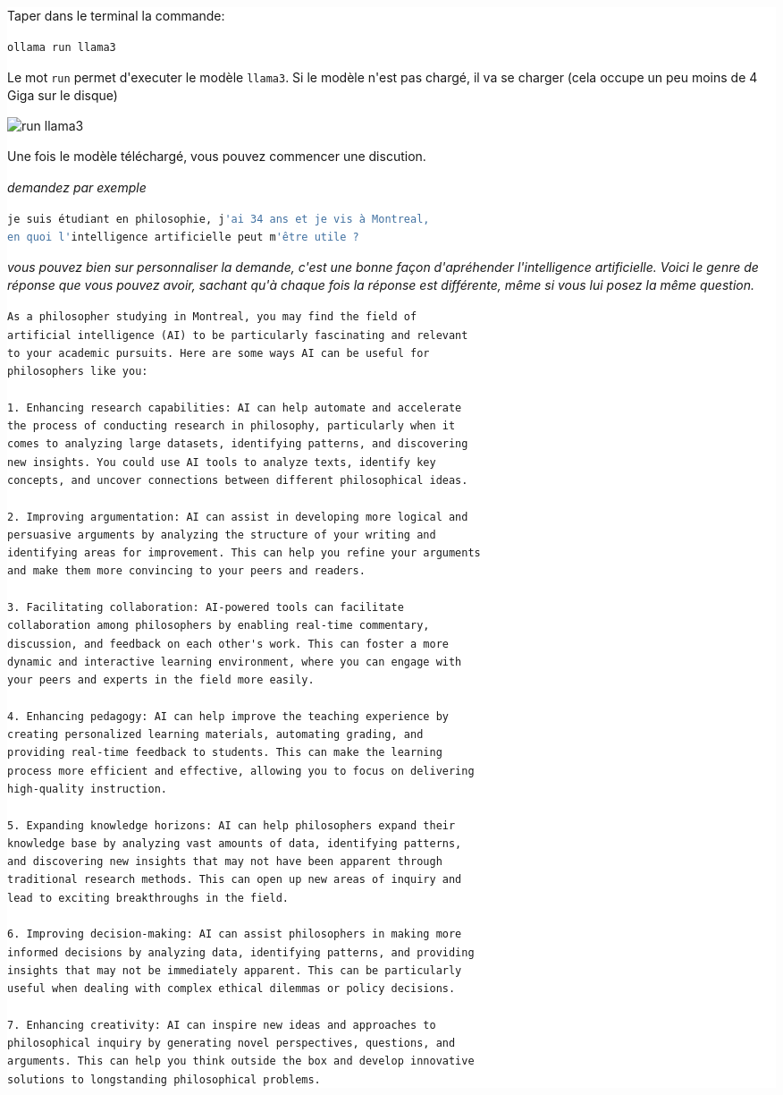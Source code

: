Taper dans le terminal la commande:

```bash
ollama run llama3
```

Le mot `run` permet d'executer le modèle `llama3`. Si le modèle n'est pas chargé, il va se charger (cela occupe un peu moins de 4 Giga sur le disque)

![run llama3](/img/llama3.png)

Une fois le modèle téléchargé, vous pouvez commencer une discution.

*demandez par exemple*

```bash
je suis étudiant en philosophie, j'ai 34 ans et je vis à Montreal,
en quoi l'intelligence artificielle peut m'être utile ?
```
*vous pouvez bien sur personnaliser la demande, c'est une bonne façon d'apréhender l'intelligence artificielle. Voici le genre de réponse que vous pouvez avoir, sachant qu'à chaque fois la réponse est différente, même si vous lui posez la même question.*


```text
As a philosopher studying in Montreal, you may find the field of 
artificial intelligence (AI) to be particularly fascinating and relevant 
to your academic pursuits. Here are some ways AI can be useful for 
philosophers like you:

1. Enhancing research capabilities: AI can help automate and accelerate 
the process of conducting research in philosophy, particularly when it 
comes to analyzing large datasets, identifying patterns, and discovering 
new insights. You could use AI tools to analyze texts, identify key 
concepts, and uncover connections between different philosophical ideas.

2. Improving argumentation: AI can assist in developing more logical and 
persuasive arguments by analyzing the structure of your writing and 
identifying areas for improvement. This can help you refine your arguments
and make them more convincing to your peers and readers.

3. Facilitating collaboration: AI-powered tools can facilitate 
collaboration among philosophers by enabling real-time commentary, 
discussion, and feedback on each other's work. This can foster a more 
dynamic and interactive learning environment, where you can engage with 
your peers and experts in the field more easily.

4. Enhancing pedagogy: AI can help improve the teaching experience by 
creating personalized learning materials, automating grading, and 
providing real-time feedback to students. This can make the learning 
process more efficient and effective, allowing you to focus on delivering 
high-quality instruction.

5. Expanding knowledge horizons: AI can help philosophers expand their 
knowledge base by analyzing vast amounts of data, identifying patterns, 
and discovering new insights that may not have been apparent through 
traditional research methods. This can open up new areas of inquiry and 
lead to exciting breakthroughs in the field.

6. Improving decision-making: AI can assist philosophers in making more 
informed decisions by analyzing data, identifying patterns, and providing 
insights that may not be immediately apparent. This can be particularly 
useful when dealing with complex ethical dilemmas or policy decisions.

7. Enhancing creativity: AI can inspire new ideas and approaches to 
philosophical inquiry by generating novel perspectives, questions, and 
arguments. This can help you think outside the box and develop innovative 
solutions to longstanding philosophical problems.
```